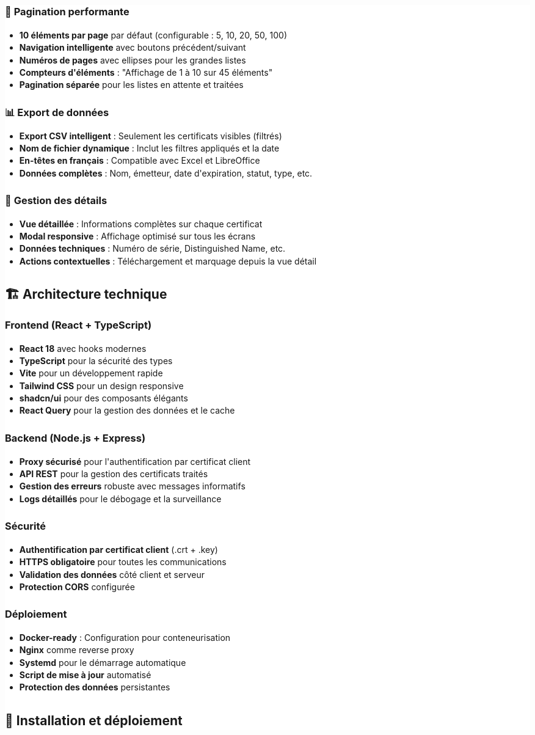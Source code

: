 ### 📄 **Pagination performante**
- **10 éléments par page** par défaut (configurable : 5, 10, 20, 50, 100)
- **Navigation intelligente** avec boutons précédent/suivant
- **Numéros de pages** avec ellipses pour les grandes listes
- **Compteurs d'éléments** : "Affichage de 1 à 10 sur 45 éléments"
- **Pagination séparée** pour les listes en attente et traitées

### 📊 **Export de données**
- **Export CSV intelligent** : Seulement les certificats visibles (filtrés)
- **Nom de fichier dynamique** : Inclut les filtres appliqués et la date
- **En-têtes en français** : Compatible avec Excel et LibreOffice
- **Données complètes** : Nom, émetteur, date d'expiration, statut, type, etc.

### 🔧 **Gestion des détails**
- **Vue détaillée** : Informations complètes sur chaque certificat
- **Modal responsive** : Affichage optimisé sur tous les écrans
- **Données techniques** : Numéro de série, Distinguished Name, etc.
- **Actions contextuelles** : Téléchargement et marquage depuis la vue détail

## 🏗️ Architecture technique

### **Frontend (React + TypeScript)**
- **React 18** avec hooks modernes
- **TypeScript** pour la sécurité des types
- **Vite** pour un développement rapide
- **Tailwind CSS** pour un design responsive
- **shadcn/ui** pour des composants élégants
- **React Query** pour la gestion des données et le cache

### **Backend (Node.js + Express)**
- **Proxy sécurisé** pour l'authentification par certificat client
- **API REST** pour la gestion des certificats traités
- **Gestion des erreurs** robuste avec messages informatifs
- **Logs détaillés** pour le débogage et la surveillance

### **Sécurité**
- **Authentification par certificat client** (.crt + .key)
- **HTTPS obligatoire** pour toutes les communications
- **Validation des données** côté client et serveur
- **Protection CORS** configurée

### **Déploiement**
- **Docker-ready** : Configuration pour conteneurisation
- **Nginx** comme reverse proxy
- **Systemd** pour le démarrage automatique
- **Script de mise à jour** automatisé
- **Protection des données** persistantes

## 🚀 Installation et déploiement
